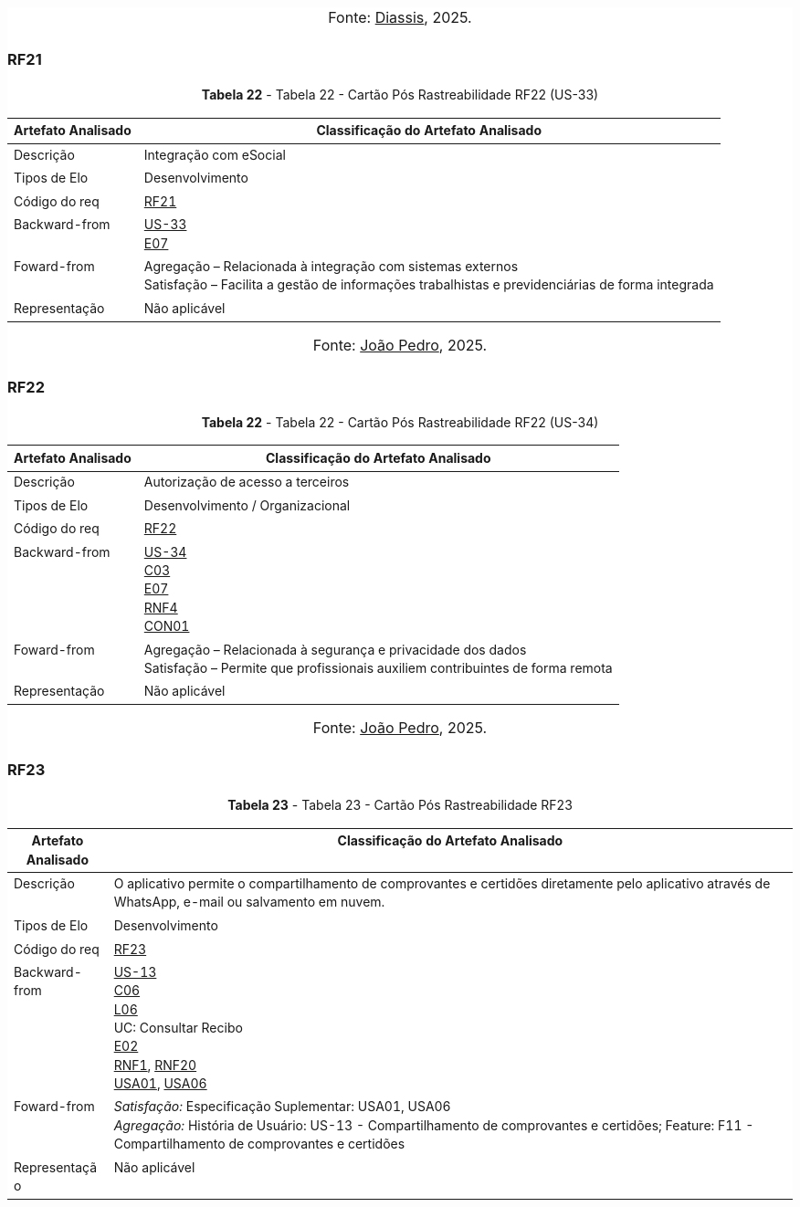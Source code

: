 <font size="3"><p style="text-align: center">Fonte: [Diassis](https://github.com/Diaxiz), 2025.</p></font>

### RF21

<p style="text-align: center"><b>Tabela 22</b> - Tabela 22 - Cartão Pós Rastreabilidade RF22 (US-33) </p>

| Artefato Analisado | Classificação do Artefato Analisado |
|--------------------|--------------------------------------|
| Descrição | Integração com eSocial |
| Tipos de Elo | Desenvolvimento |
| Código do req | [RF21](https://requisitos-de-software.github.io/2025.1-ReceitaFederal/elicitacao/requisitos-elicitados/#rf21) |
| Backward-from | [US-33](https://requisitos-de-software.github.io/2025.1-ReceitaFederal/modelagem-agil/historias-usuario/#us-33-integracao-com-esocial)<br>[E07](https://requisitos-de-software.github.io/2025.1-ReceitaFederal/epicos/#e07-integracoes-e-autorizacao) |
| Foward-from | Agregação – Relacionada à integração com sistemas externos<br>Satisfação – Facilita a gestão de informações trabalhistas e previdenciárias de forma integrada |
| Representação | Não aplicável |

<font size="3"><p style="text-align: center">Fonte: [João Pedro](https://github.com/JpRodrigues2), 2025.</p></font>

### RF22

<p style="text-align: center"><b>Tabela 22</b> - Tabela 22 - Cartão Pós Rastreabilidade RF22 (US-34) </p>

| Artefato Analisado | Classificação do Artefato Analisado |
|--------------------|--------------------------------------|
| Descrição | Autorização de acesso a terceiros |
| Tipos de Elo | Desenvolvimento / Organizacional |
| Código do req | [RF22](https://requisitos-de-software.github.io/2025.1-ReceitaFederal/elicitacao/requisitos-elicitados/#rf22) |
| Backward-from | [US-34](https://requisitos-de-software.github.io/2025.1-ReceitaFederal/modelagem-agil/historias-usuario/#us-34-autorizacao-de-acesso-a-terceiros)<br>[C03](https://requisitos-de-software.github.io/2025.1-ReceitaFederal/modelagem/cenarios/#cenario-03)<br>[E07](https://requisitos-de-software.github.io/2025.1-ReceitaFederal/epicos/#e07-integracoes-e-autorizacao)<br>[RNF4](https://requisitos-de-software.github.io/2025.1-ReceitaFederal/modelagem_agil/nfr-framework/#rnf4)<br>[CON01](https://requisitos-de-software.github.io/2025.1-ReceitaFederal/modelagem/especificacaosuplementar/#con01) |
| Foward-from | Agregação – Relacionada à segurança e privacidade dos dados<br>Satisfação – Permite que profissionais auxiliem contribuintes de forma remota |
| Representação | Não aplicável |

<font size="3"><p style="text-align: center">Fonte: [João Pedro](https://github.com/JpRodrigues2), 2025.</p></font>

### RF23

<p style="text-align: center"><b>Tabela 23</b> - Tabela 23 - Cartão Pós Rastreabilidade RF23 </p>

| Artefato Analisado | Classificação do Artefato Analisado |
|---|---|
| Descrição | O aplicativo permite o compartilhamento de comprovantes e certidões diretamente pelo aplicativo através de WhatsApp, e-mail ou salvamento em nuvem. |
| Tipos de Elo | Desenvolvimento |
| Código do req | [RF23](https://requisitos-de-software.github.io/2025.1-ReceitaFederal/elicitacao/requisitos-elicitados/#rf23) |
| Backward-from | [US-13](https://requisitos-de-software.github.io/2025.1-ReceitaFederal/modelagem-agil/historias-usuario/#us-13-compartilhamento-de-comprovantes-e-certidoes)<br>[C06](https://requisitos-de-software.github.io/2025.1-ReceitaFederal/modelagem/cenarios/#cenario-06)<br>[L06](https://requisitos-de-software.github.io/2025.1-ReceitaFederal/modelagem/lexicos/#l06-emitir-comprovante-de-rendimentos)<br>UC: Consultar Recibo<br>[E02](https://requisitos-de-software.github.io/2025.1-ReceitaFederal/epicos/#e02-regularizacao-e-pagamentos)<br>[RNF1](https://requisitos-de-software.github.io/2025.1-ReceitaFederal/modelagem-agil/nfr-framework/#rnf1), [RNF20](https://requisitos-de-software.github.io/2025.1-ReceitaFederal/modelagem-agil/nfr-framework/#rnf20)<br>[USA01](https://requisitos-de-software.github.io/2025.1-ReceitaFederal/modelagem/especificacaosuplementar/#usa01), [USA06](https://requisitos-de-software.github.io/2025.1-ReceitaFederal/modelagem/especificacaosuplementar/#usa06) |
| Foward-from | *Satisfação:* Especificação Suplementar: USA01, USA06<br>*Agregação:* História de Usuário: US-13 - Compartilhamento de comprovantes e certidões; Feature: F11 - Compartilhamento de comprovantes e certidões |
| Representação | Não aplicável |
